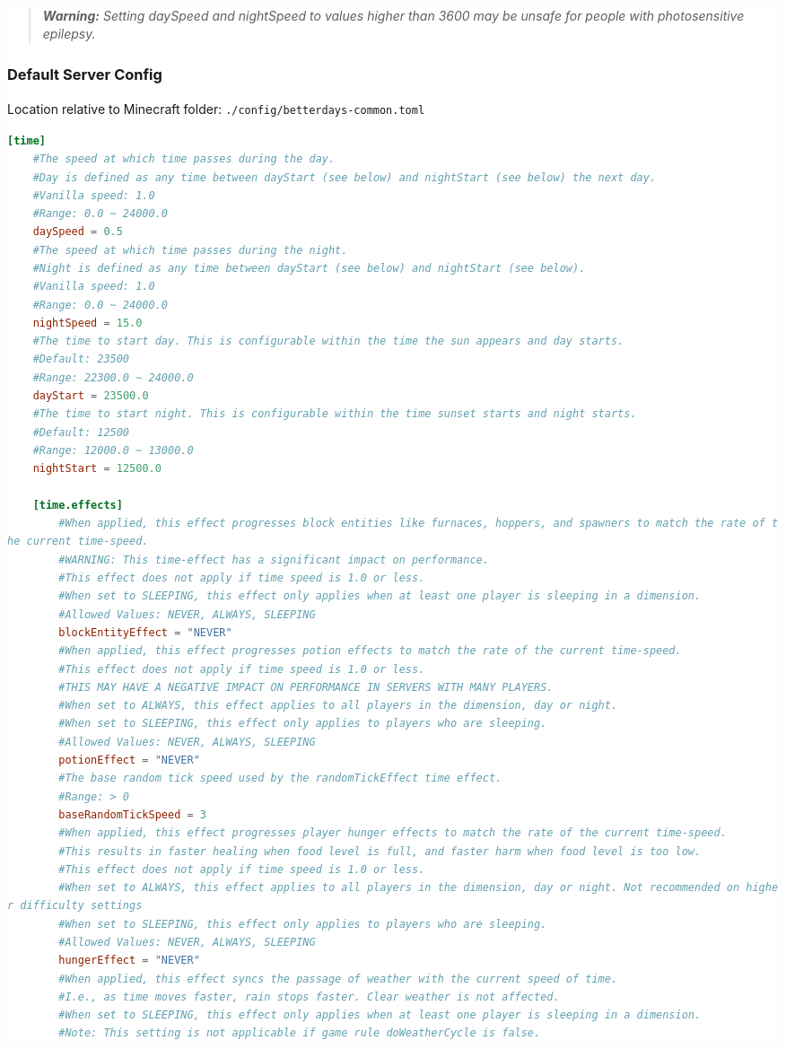 > _**Warning:** Setting daySpeed and nightSpeed to values higher than 3600 may be unsafe for people with photosensitive epilepsy._

### Default Server Config

Location relative to Minecraft folder: `./config/betterdays-common.toml`

```toml
[time]
	#The speed at which time passes during the day.
	#Day is defined as any time between dayStart (see below) and nightStart (see below) the next day.
	#Vanilla speed: 1.0
	#Range: 0.0 ~ 24000.0
	daySpeed = 0.5
	#The speed at which time passes during the night.
	#Night is defined as any time between dayStart (see below) and nightStart (see below).
	#Vanilla speed: 1.0
	#Range: 0.0 ~ 24000.0
	nightSpeed = 15.0
	#The time to start day. This is configurable within the time the sun appears and day starts.
	#Default: 23500
	#Range: 22300.0 ~ 24000.0
	dayStart = 23500.0
	#The time to start night. This is configurable within the time sunset starts and night starts.
	#Default: 12500
	#Range: 12000.0 ~ 13000.0
	nightStart = 12500.0

	[time.effects]
		#When applied, this effect progresses block entities like furnaces, hoppers, and spawners to match the rate of the current time-speed.
		#WARNING: This time-effect has a significant impact on performance.
		#This effect does not apply if time speed is 1.0 or less.
		#When set to SLEEPING, this effect only applies when at least one player is sleeping in a dimension.
		#Allowed Values: NEVER, ALWAYS, SLEEPING
		blockEntityEffect = "NEVER"
		#When applied, this effect progresses potion effects to match the rate of the current time-speed.
		#This effect does not apply if time speed is 1.0 or less.
		#THIS MAY HAVE A NEGATIVE IMPACT ON PERFORMANCE IN SERVERS WITH MANY PLAYERS.
		#When set to ALWAYS, this effect applies to all players in the dimension, day or night.
		#When set to SLEEPING, this effect only applies to players who are sleeping.
		#Allowed Values: NEVER, ALWAYS, SLEEPING
		potionEffect = "NEVER"
		#The base random tick speed used by the randomTickEffect time effect.
		#Range: > 0
		baseRandomTickSpeed = 3
		#When applied, this effect progresses player hunger effects to match the rate of the current time-speed.
		#This results in faster healing when food level is full, and faster harm when food level is too low.
		#This effect does not apply if time speed is 1.0 or less.
		#When set to ALWAYS, this effect applies to all players in the dimension, day or night. Not recommended on higher difficulty settings
		#When set to SLEEPING, this effect only applies to players who are sleeping.
		#Allowed Values: NEVER, ALWAYS, SLEEPING
		hungerEffect = "NEVER"
		#When applied, this effect syncs the passage of weather with the current speed of time.
		#I.e., as time moves faster, rain stops faster. Clear weather is not affected.
		#When set to SLEEPING, this effect only applies when at least one player is sleeping in a dimension.
		#Note: This setting is not applicable if game rule doWeatherCycle is false.
```